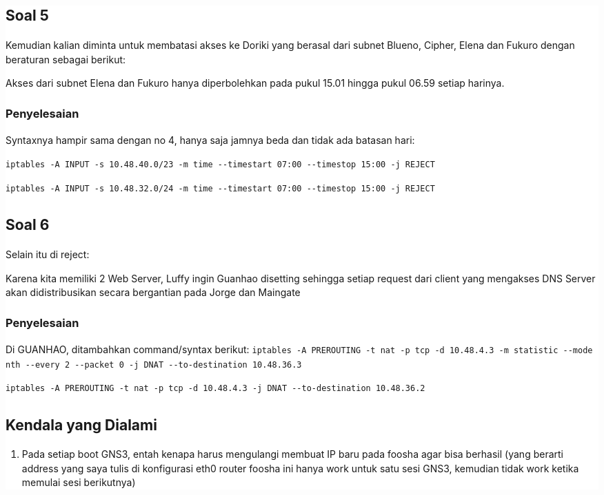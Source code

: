 ## Soal 5
Kemudian kalian diminta untuk membatasi akses ke Doriki yang berasal dari subnet Blueno, Cipher, Elena dan Fukuro dengan beraturan sebagai berikut:

Akses dari subnet Elena dan Fukuro hanya diperbolehkan pada pukul 15.01 hingga pukul 06.59 setiap harinya.
### Penyelesaian
Syntaxnya hampir sama dengan no 4, hanya saja jamnya beda dan tidak ada batasan hari:

`iptables -A INPUT -s 10.48.40.0/23 -m time --timestart 07:00 --timestop 15:00 -j REJECT`

`iptables -A INPUT -s 10.48.32.0/24 -m time --timestart 07:00 --timestop 15:00 -j REJECT`

## Soal 6
Selain itu di reject:

Karena kita memiliki 2 Web Server, Luffy ingin Guanhao disetting sehingga setiap request dari client yang mengakses DNS Server akan didistribusikan secara bergantian pada Jorge dan Maingate
### Penyelesaian
Di GUANHAO, ditambahkan command/syntax berikut:
`iptables -A PREROUTING -t nat -p tcp -d 10.48.4.3 -m statistic --mode nth --every 2 --packet 0 -j DNAT --to-destination 10.48.36.3`

`iptables -A PREROUTING -t nat -p tcp -d 10.48.4.3 -j DNAT --to-destination 10.48.36.2`

## Kendala yang Dialami
1. Pada setiap boot GNS3, entah kenapa harus mengulangi membuat IP baru pada foosha agar bisa berhasil (yang berarti address yang saya tulis di konfigurasi eth0 router foosha ini hanya work untuk satu sesi GNS3, kemudian tidak work ketika memulai sesi berikutnya)
